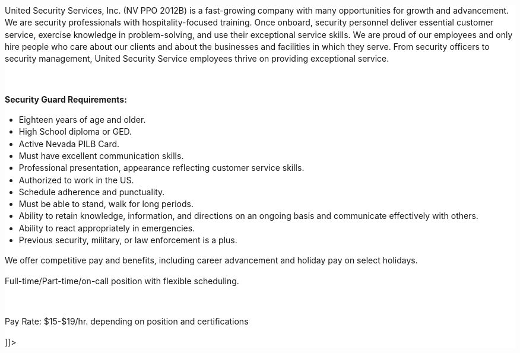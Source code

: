 <company>
<![CDATA[ United Security ]]>
</company>
<city>
<![CDATA[ Las Vegas ]]>
</city>
<state>
<![CDATA[ NV ]]>
</state>
<country>
<![CDATA[ US ]]>
</country>
<postalcode>
<![CDATA[ 89119 ]]>
</postalcode>
<description>
<![CDATA[ <p>United Security Services, Inc. (NV PPO 2012B) is a fast-growing company with many opportunities for growth and advancement. We are security professionals with hospitality-focused training. Once onboard, security personnel deliver essential customer service, exercise knowledge in problem-solving, and use their exceptional service skills. We are proud of our employees and only hire people who care about our clients and about the businesses and facilities in which they serve. From security officers to security management, United Security Service employees thrive on providing exceptional service.</p><p><br></p><p><strong>Security Guard Requirements:</strong></p><ul> <li>Eighteen years of age and older.</li> <li>High School diploma or GED.</li> <li>Active Nevada PILB Card.</li> <li>Must have excellent communication skills.</li> <li>Professional presentation, appearance reflecting customer service skills.</li> <li>Authorized to work in the US.</li> <li>Schedule adherence and punctuality.</li> <li>Must be able to stand, walk for long periods.</li> <li>Ability to retain knowledge, information, and directions on an ongoing basis and communicate effectively with others.</li> <li>Ability to react appropriately in emergencies.</li> <li>Previous security, military, or law enforcement is a plus.</li> </ul><p>We offer competitive pay and benefits, including career advancement and holiday pay on select holidays.</p><p>Full-time/Part-time/on-call position with flexible scheduling.</p><p><br></p><p>Pay Rate: $15-$19/hr. depending on position and certifications</p> ]]>
</description>
<currency>
<![CDATA[ USD ]]>
</currency>
<category>
<![CDATA[ Food/hospitality ]]>
</category>
<jobtype>
<![CDATA[ permanent ]]>
</jobtype>
<salary>
<![CDATA[ $15.0 ]]>
</salary>
</job>
<job>
<title>
<![CDATA[ Portland, OR - Luxury Hotel Security Supervisor ]]>
</title>
<date>
<![CDATA[ 2022-10-11 21:00:11 UTC ]]>
</date>
<referencenumber>
<![CDATA[ d11bb8f7-604a-4063-ad87-1bfcf41b040e ]]>
</referencenumber>
<url>
<![CDATA[ https://us-2.fountain.com/united-service/apply/portland-or-security-supervisor?utm_source=fountain_xml ]